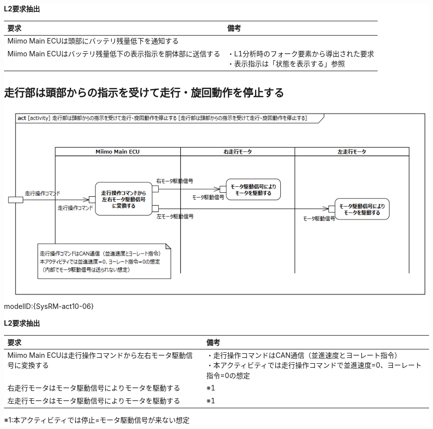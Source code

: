 
**L2要求抽出**

|要求|備考|
|:---|:---|
|Miimo Main ECUは頭部にバッテリ残量低下を通知する||
|Miimo Main ECUはバッテリ残量低下の表示指示を胴体部に送信する|・L1分析時のフォーク要素から導出された要求<br/>・表示指示は「状態を表示する」参照|

<div style="page-break-before:always"></div>

## 走行部は頭部からの指示を受けて走行・旋回動作を停止する

![](.images/activity/battery_low_stop/act04.png)  
modelID:{SysRM-act10-06}


**L2要求抽出**

|要求|備考|
|:---|:---|
|Miimo Main ECUは走行操作コマンドから左右モータ駆動信号に変換する|・走行操作コマンドはCAN通信（並進速度とヨーレート指令）<br/>・本アクティビティでは走行操作コマンドで並進速度=0、ヨーレート指令=0の想定|
|右走行モータはモータ駆動信号によりモータを駆動する|※1|
|左走行モータはモータ駆動信号によりモータを駆動する|※1|
※1:本アクティビティでは停止=モータ駆動信号が来ない想定
